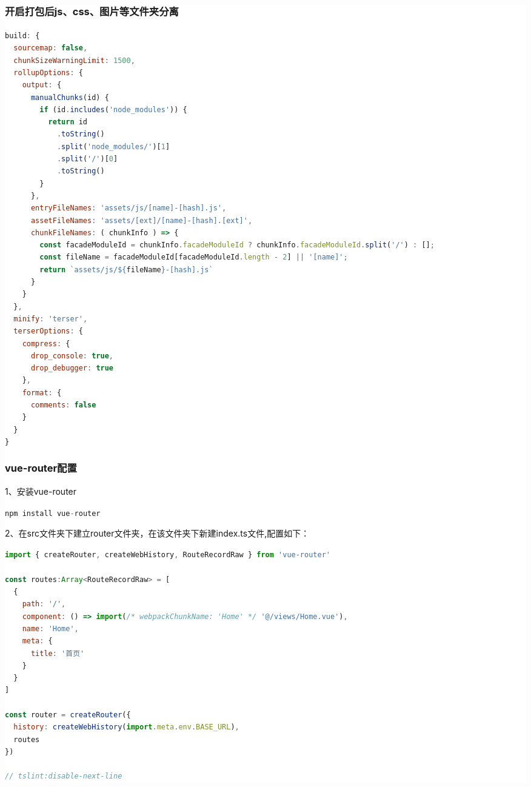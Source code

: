 ### 开启打包后js、css、图片等文件夹分离
```js
build: {
  sourcemap: false,
  chunkSizeWarningLimit: 1500,
  rollupOptions: {
    output: {
      manualChunks(id) {
        if (id.includes('node_modules')) {
          return id
            .toString()
            .split('node_modules/')[1]
            .split('/')[0]
            .toString()
        }
      },
      entryFileNames: 'assets/js/[name]-[hash].js',
      assetFileNames: 'assets/[ext]/[name]-[hash].[ext]',
      chunkFileNames: ( chunkInfo ) => {
        const facadeModuleId = chunkInfo.facadeModuleId ? chunkInfo.facadeModuleId.split('/') : [];
        const fileName = facadeModuleId[facadeModuleId.length - 2] || '[name]';
        return `assets/js/${fileName}-[hash].js`
      }
    }
  },
  minify: 'terser',
  terserOptions: {
    compress: {
      drop_console: true,
      drop_debugger: true
    },
    format: {
      comments: false
    }
  }
}
```

### vue-router配置
1、安装vue-router
```js
npm install vue-router
```
2、在src文件夹下建立router文件夹，在该文件夹下新建index.ts文件,配置如下：
```js
import { createRouter, createWebHistory, RouteRecordRaw } from 'vue-router'

const routes:Array<RouteRecordRaw> = [
  {
    path: '/',
    component: () => import(/* webpackChunkName: 'Home' */ '@/views/Home.vue'),
    name: 'Home',
    meta: {
      title: '首页'
    }
  }
]

const router = createRouter({
  history: createWebHistory(import.meta.env.BASE_URL),
  routes
})

// tslint:disable-next-line
```